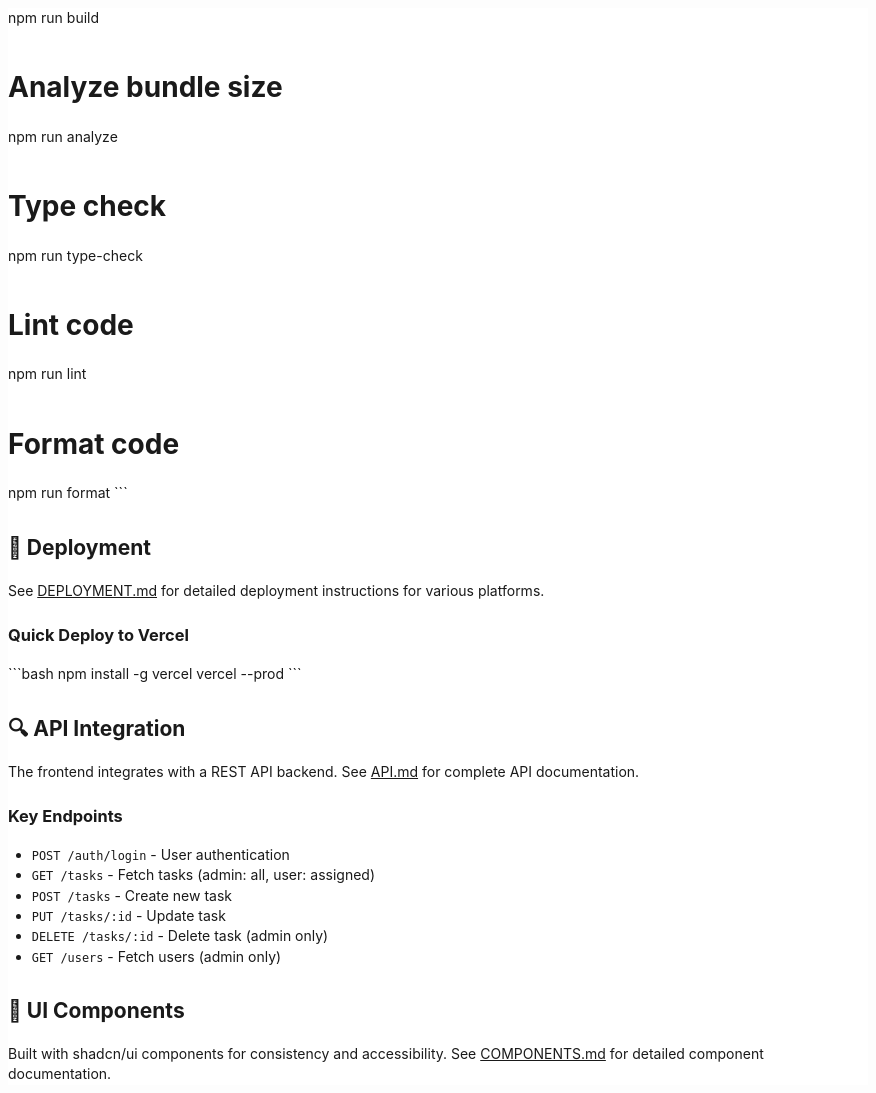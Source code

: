 npm run build

# Analyze bundle size

npm run analyze

# Type check

npm run type-check

# Lint code

npm run lint

# Format code

npm run format
\`\`\`

## 🚀 Deployment

See [DEPLOYMENT.md](./docs/DEPLOYMENT.md) for detailed deployment instructions for various platforms.

### Quick Deploy to Vercel

\`\`\`bash
npm install -g vercel
vercel --prod
\`\`\`

## 🔍 API Integration

The frontend integrates with a REST API backend. See [API.md](./docs/API.md) for complete API documentation.

### Key Endpoints

- `POST /auth/login` - User authentication
- `GET /tasks` - Fetch tasks (admin: all, user: assigned)
- `POST /tasks` - Create new task
- `PUT /tasks/:id` - Update task
- `DELETE /tasks/:id` - Delete task (admin only)
- `GET /users` - Fetch users (admin only)

## 🎨 UI Components

Built with shadcn/ui components for consistency and accessibility. See [COMPONENTS.md](./docs/COMPONENTS.md) for detailed component documentation.
